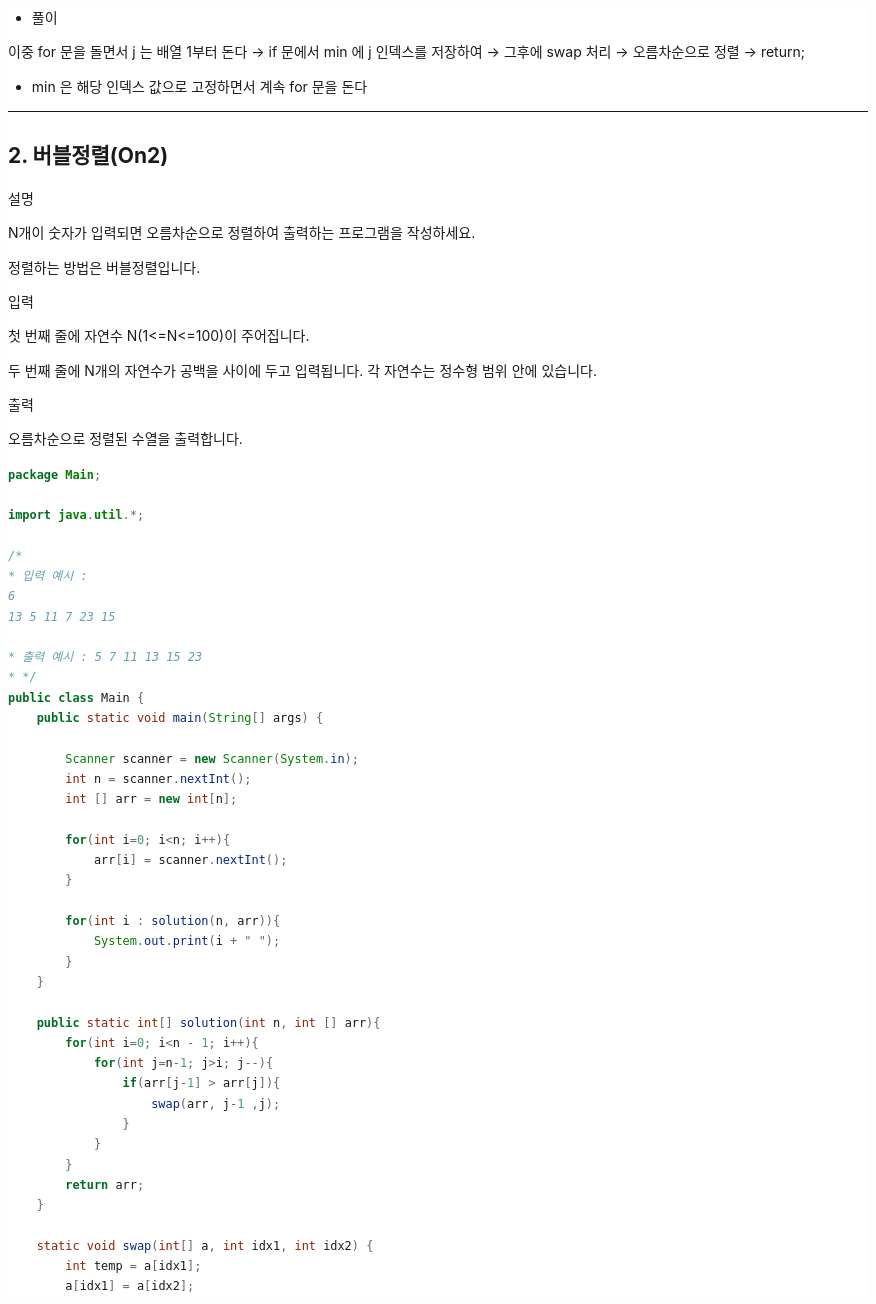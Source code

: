- 풀이

이중 for 문을 돌면서 j 는 배열 1부터 돈다 → if 문에서 min 에 j 인덱스를 저장하여 → 그후에 swap 처리 → 오름차순으로 정렬 → return;

- min 은 해당 인덱스 값으로 고정하면서 계속 for 문을 돈다

---

## 2. 버블정렬(On2)

설명

N개이 숫자가 입력되면 오름차순으로 정렬하여 출력하는 프로그램을 작성하세요.

정렬하는 방법은 버블정렬입니다.

입력

첫 번째 줄에 자연수 N(1<=N<=100)이 주어집니다.

두 번째 줄에 N개의 자연수가 공백을 사이에 두고 입력됩니다. 각 자연수는 정수형 범위 안에 있습니다.

출력

오름차순으로 정렬된 수열을 출력합니다.

```java
package Main;

import java.util.*;

/*
* 입력 예시 :
6
13 5 11 7 23 15

* 출력 예시 : 5 7 11 13 15 23
* */
public class Main {
    public static void main(String[] args) {

        Scanner scanner = new Scanner(System.in);
        int n = scanner.nextInt();
        int [] arr = new int[n];

        for(int i=0; i<n; i++){
            arr[i] = scanner.nextInt();
        }

        for(int i : solution(n, arr)){
            System.out.print(i + " ");
        }
    }

    public static int[] solution(int n, int [] arr){
        for(int i=0; i<n - 1; i++){
            for(int j=n-1; j>i; j--){
                if(arr[j-1] > arr[j]){
                    swap(arr, j-1 ,j);
                }
            }
        }
        return arr;
    }

    static void swap(int[] a, int idx1, int idx2) {
        int temp = a[idx1];
        a[idx1] = a[idx2];
```